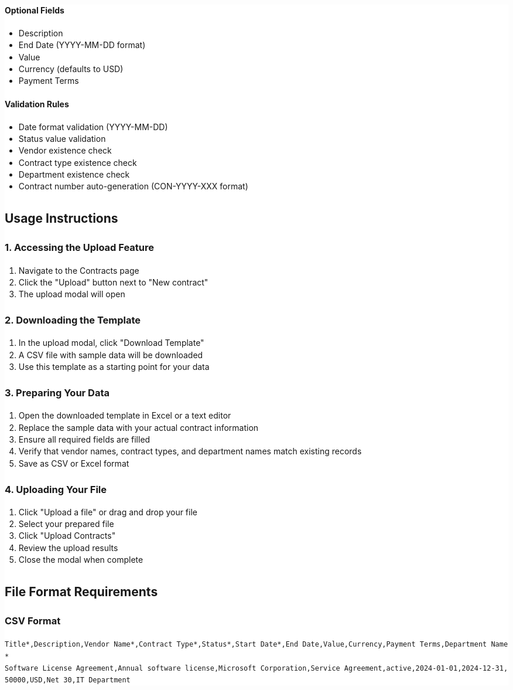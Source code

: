 #### Optional Fields
- Description
- End Date (YYYY-MM-DD format)
- Value
- Currency (defaults to USD)
- Payment Terms



#### Validation Rules
- Date format validation (YYYY-MM-DD)
- Status value validation
- Vendor existence check
- Contract type existence check
- Department existence check
- Contract number auto-generation (CON-YYYY-XXX format)

## Usage Instructions

### 1. Accessing the Upload Feature
1. Navigate to the Contracts page
2. Click the "Upload" button next to "New contract"
3. The upload modal will open

### 2. Downloading the Template
1. In the upload modal, click "Download Template"
2. A CSV file with sample data will be downloaded
3. Use this template as a starting point for your data

### 3. Preparing Your Data
1. Open the downloaded template in Excel or a text editor
2. Replace the sample data with your actual contract information
3. Ensure all required fields are filled
4. Verify that vendor names, contract types, and department names match existing records
5. Save as CSV or Excel format

### 4. Uploading Your File
1. Click "Upload a file" or drag and drop your file
2. Select your prepared file
3. Click "Upload Contracts"
4. Review the upload results
5. Close the modal when complete

## File Format Requirements

### CSV Format
```csv
Title*,Description,Vendor Name*,Contract Type*,Status*,Start Date*,End Date,Value,Currency,Payment Terms,Department Name*
Software License Agreement,Annual software license,Microsoft Corporation,Service Agreement,active,2024-01-01,2024-12-31,50000,USD,Net 30,IT Department
```
